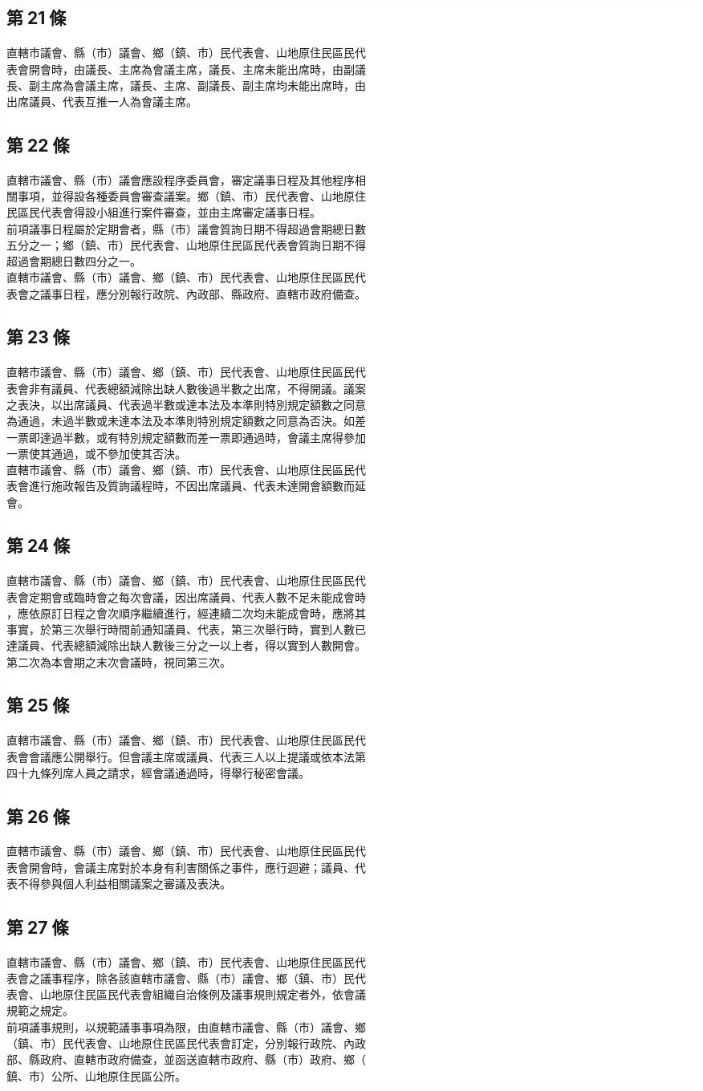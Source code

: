 第 21 條
--------
直轄市議會、縣（市）議會、鄉（鎮、巿）民代表會、山地原住民區民代  
表會開會時，由議長、主席為會議主席，議長、主席未能出席時，由副議  
長、副主席為會議主席，議長、主席、副議長、副主席均未能出席時，由  
出席議員、代表互推一人為會議主席。

第 22 條
--------
直轄市議會、縣（市）議會應設程序委員會，審定議事日程及其他程序相  
關事項，並得設各種委員會審查議案。鄉（鎮、巿）民代表會、山地原住  
民區民代表會得設小組進行案件審查，並由主席審定議事日程。  
前項議事日程屬於定期會者，縣（市）議會質詢日期不得超過會期總日數  
五分之一；鄉（鎮、巿）民代表會、山地原住民區民代表會質詢日期不得  
超過會期總日數四分之一。  
直轄市議會、縣（市）議會、鄉（鎮、巿）民代表會、山地原住民區民代  
表會之議事日程，應分別報行政院、內政部、縣政府、直轄市政府備查。

第 23 條
--------
直轄市議會、縣（市）議會、鄉（鎮、巿）民代表會、山地原住民區民代  
表會非有議員、代表總額減除出缺人數後過半數之出席，不得開議。議案  
之表決，以出席議員、代表過半數或達本法及本準則特別規定額數之同意  
為通過，未過半數或未達本法及本準則特別規定額數之同意為否決。如差  
一票即達過半數，或有特別規定額數而差一票即通過時，會議主席得參加  
一票使其通過，或不參加使其否決。  
直轄市議會、縣（市）議會、鄉（鎮、巿）民代表會、山地原住民區民代  
表會進行施政報告及質詢議程時，不因出席議員、代表未達開會額數而延  
會。

第 24 條
--------
直轄市議會、縣（市）議會、鄉（鎮、巿）民代表會、山地原住民區民代  
表會定期會或臨時會之每次會議，因出席議員、代表人數不足未能成會時  
，應依原訂日程之會次順序繼續進行，經連續二次均未能成會時，應將其  
事實，於第三次舉行時間前通知議員、代表，第三次舉行時，實到人數已  
達議員、代表總額減除出缺人數後三分之一以上者，得以實到人數開會。  
第二次為本會期之末次會議時，視同第三次。

第 25 條
--------
直轄市議會、縣（市）議會、鄉（鎮、巿）民代表會、山地原住民區民代  
表會會議應公開舉行。但會議主席或議員、代表三人以上提議或依本法第  
四十九條列席人員之請求，經會議通過時，得舉行秘密會議。

第 26 條
--------
直轄市議會、縣（市）議會、鄉（鎮、市）民代表會、山地原住民區民代  
表會開會時，會議主席對於本身有利害關係之事件，應行迴避；議員、代  
表不得參與個人利益相關議案之審議及表決。

第 27 條
--------
直轄市議會、縣（市）議會、鄉（鎮、巿）民代表會、山地原住民區民代  
表會之議事程序，除各該直轄市議會、縣（市）議會、鄉（鎮、巿）民代  
表會、山地原住民區民代表會組織自治條例及議事規則規定者外，依會議  
規範之規定。  
前項議事規則，以規範議事事項為限，由直轄市議會、縣（市）議會、鄉  
（鎮、巿）民代表會、山地原住民區民代表會訂定，分別報行政院、內政  
部、縣政府、直轄市政府備查，並函送直轄市政府、縣（市）政府、鄉（  
鎮、巿）公所、山地原住民區公所。
